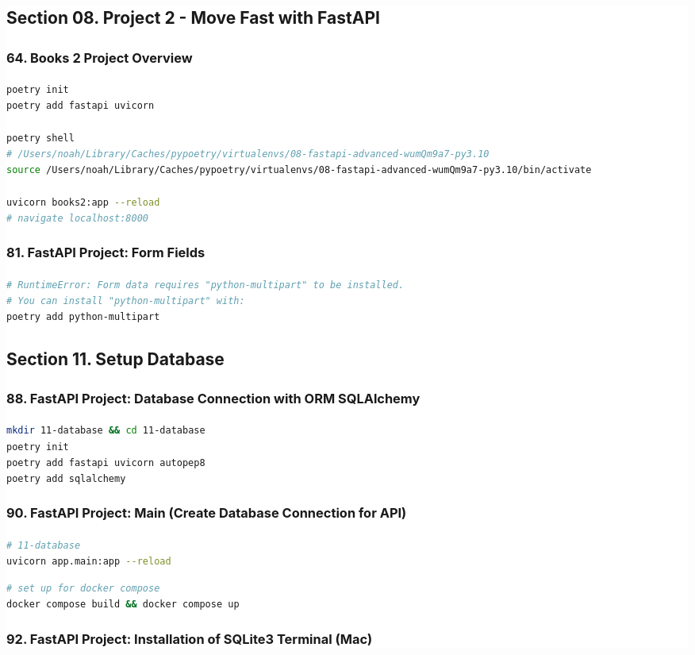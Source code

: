 ## Section 08. Project 2 - Move Fast with FastAPI

### 64. Books 2 Project Overview

```sh
poetry init
poetry add fastapi uvicorn

poetry shell
# /Users/noah/Library/Caches/pypoetry/virtualenvs/08-fastapi-advanced-wumQm9a7-py3.10
source /Users/noah/Library/Caches/pypoetry/virtualenvs/08-fastapi-advanced-wumQm9a7-py3.10/bin/activate

uvicorn books2:app --reload
# navigate localhost:8000
```

### 81. FastAPI Project: Form Fields

```sh
# RuntimeError: Form data requires "python-multipart" to be installed.
# You can install "python-multipart" with:
poetry add python-multipart
```

## Section 11. Setup Database

### 88. FastAPI Project: Database Connection with ORM SQLAlchemy

```sh
mkdir 11-database && cd 11-database
poetry init
poetry add fastapi uvicorn autopep8
poetry add sqlalchemy
```

### 90. FastAPI Project: Main (Create Database Connection for API)

```sh
# 11-database
uvicorn app.main:app --reload
```

```sh
# set up for docker compose
docker compose build && docker compose up
```

### 92. FastAPI Project: Installation of SQLite3 Terminal (Mac)
